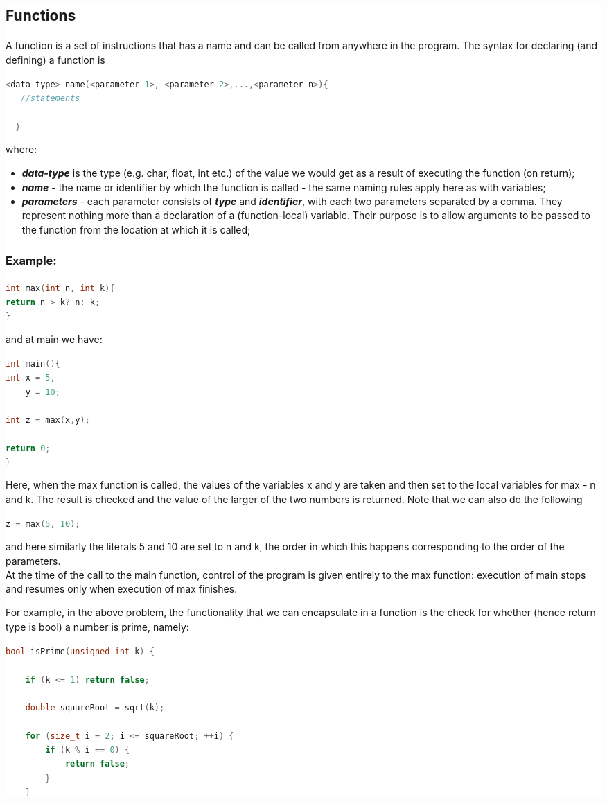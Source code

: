 ## Functions

A function is a set of instructions that has a name and can be called from anywhere in the program. The syntax for declaring (and defining) a function is  

```c++
<data-type> name(<parameter-1>, <parameter-2>,...,<parameter-n>){
   //statements  
   
  }
```
where:  
- ***data-type*** is the type (e.g. char, float, int etc.) of the value we would get as a result of executing the function (on return);
- ***name*** - the name or identifier by which the function is called - the same naming rules apply here as with variables;
- ***parameters*** - each parameter consists of ***type*** and ***identifier***, with each two parameters separated by a comma. They represent nothing more than a declaration of a (function-local) variable. Their purpose is to allow arguments to be passed to the function from the location at which it is called;

### Example:
```c++
int max(int n, int k){
return n > k? n: k;
}
```
and at main we have:

```c++
int main(){
int x = 5,
    y = 10;
    
int z = max(x,y);

return 0;
}
```
Here, when the max function is called, the values of the variables x and y are taken and then set to the local variables for max - n and k. The result is checked and the value of the larger of the two numbers is returned. Note that we can also do the following
```c++
z = max(5, 10);
```
and here similarly the literals 5 and 10 are set to n and k, the order in which this happens corresponding to the order of the parameters.  
At the time of the call to the main function, control of the program is given entirely to the max function: execution of main stops and resumes only when execution of max finishes. 

For example, in the above problem, the functionality that we can encapsulate in a function is the check for whether (hence return type is bool) a number is prime, namely:  

```c++
bool isPrime(unsigned int k) {

	if (k <= 1) return false;

	double squareRoot = sqrt(k);

	for (size_t i = 2; i <= squareRoot; ++i) {
		if (k % i == 0) {
			return false;
		}
	}

```
